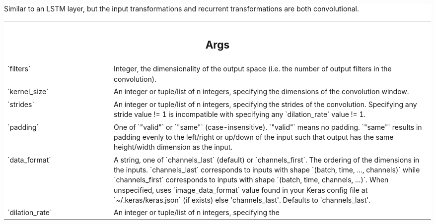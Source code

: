 



Similar to an LSTM layer, but the input transformations
and recurrent transformations are both convolutional.


 <table class="responsive fixed orange">
<colgroup><col width="214px"><col></colgroup>
<tr><th colspan="2"><h2 class="add-link">Args</h2></th></tr>

<tr>
<td>
`filters`<a id="filters"></a>
</td>
<td>
Integer, the dimensionality of the output space (i.e. the number
of output filters in the convolution).
</td>
</tr><tr>
<td>
`kernel_size`<a id="kernel_size"></a>
</td>
<td>
An integer or tuple/list of n integers, specifying the
dimensions of the convolution window.
</td>
</tr><tr>
<td>
`strides`<a id="strides"></a>
</td>
<td>
An integer or tuple/list of n integers, specifying the strides of
the convolution. Specifying any stride value != 1 is incompatible with
specifying any `dilation_rate` value != 1.
</td>
</tr><tr>
<td>
`padding`<a id="padding"></a>
</td>
<td>
One of `"valid"` or `"same"` (case-insensitive). `"valid"` means
no padding. `"same"` results in padding evenly to the left/right or
up/down of the input such that output has the same height/width
dimension as the input.
</td>
</tr><tr>
<td>
`data_format`<a id="data_format"></a>
</td>
<td>
A string, one of `channels_last` (default) or
`channels_first`. The ordering of the dimensions in the inputs.
`channels_last` corresponds to inputs with shape `(batch, time, ...,
channels)` while `channels_first` corresponds to inputs with shape
`(batch, time, channels, ...)`. When unspecified, uses
`image_data_format` value found in your Keras config file at
`~/.keras/keras.json` (if exists) else 'channels_last'.
Defaults to 'channels_last'.
</td>
</tr><tr>
<td>
`dilation_rate`<a id="dilation_rate"></a>
</td>
<td>
An integer or tuple/list of n integers, specifying the